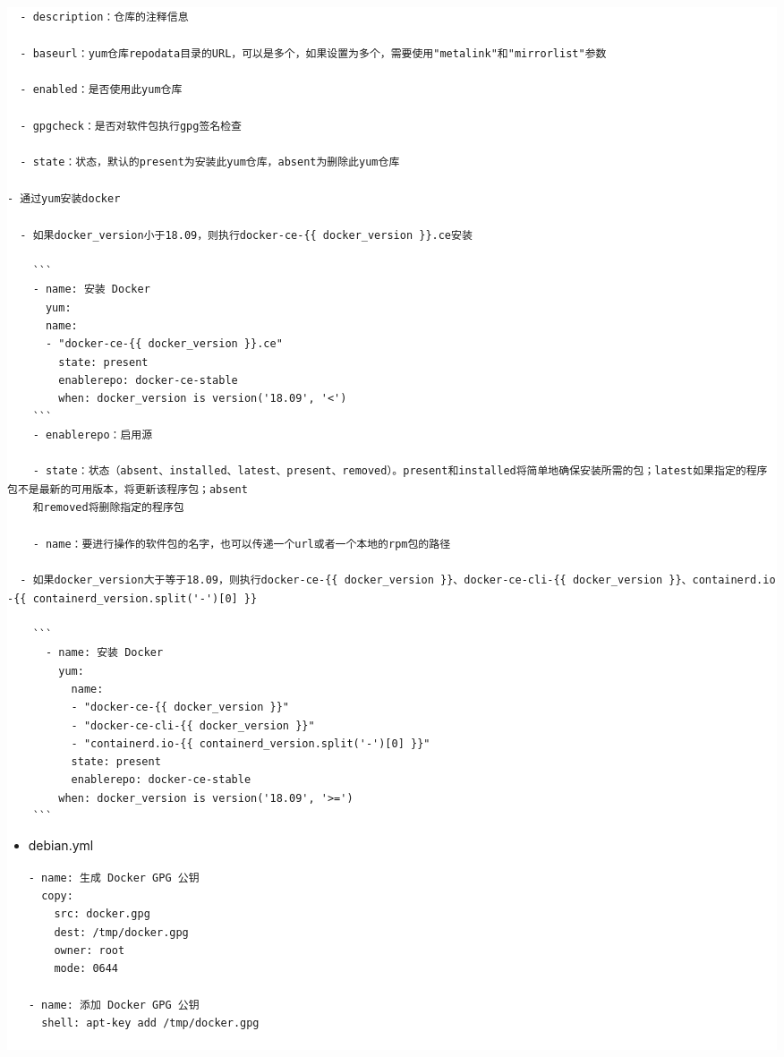       - description：仓库的注释信息
    
      - baseurl：yum仓库repodata目录的URL，可以是多个，如果设置为多个，需要使用"metalink"和"mirrorlist"参数
    
      - enabled：是否使用此yum仓库
    
      - gpgcheck：是否对软件包执行gpg签名检查
    
      - state：状态，默认的present为安装此yum仓库，absent为删除此yum仓库
        
    - 通过yum安装docker
    
      - 如果docker_version小于18.09，则执行docker-ce-{{ docker_version }}.ce安装
  
        ```
        - name: 安装 Docker
          yum:
          name:
          - "docker-ce-{{ docker_version }}.ce"
            state: present
            enablerepo: docker-ce-stable
            when: docker_version is version('18.09', '<')
        ```
        - enablerepo：启用源
    
        - state：状态（absent、installed、latest、present、removed）。present和installed将简单地确保安装所需的包；latest如果指定的程序包不是最新的可用版本，将更新该程序包；absent
        和removed将删除指定的程序包
        
        - name：要进行操作的软件包的名字，也可以传递一个url或者一个本地的rpm包的路径
    
      - 如果docker_version大于等于18.09，则执行docker-ce-{{ docker_version }}、docker-ce-cli-{{ docker_version }}、containerd.io-{{ containerd_version.split('-')[0] }}
    
        ```
          - name: 安装 Docker
            yum:
              name:
              - "docker-ce-{{ docker_version }}"
              - "docker-ce-cli-{{ docker_version }}"
              - "containerd.io-{{ containerd_version.split('-')[0] }}"
              state: present
              enablerepo: docker-ce-stable
            when: docker_version is version('18.09', '>=')
        ```
        
  - debian.yml
    
    ```
    - name: 生成 Docker GPG 公钥
      copy:
        src: docker.gpg
        dest: /tmp/docker.gpg
        owner: root
        mode: 0644
    
    - name: 添加 Docker GPG 公钥
      shell: apt-key add /tmp/docker.gpg
      